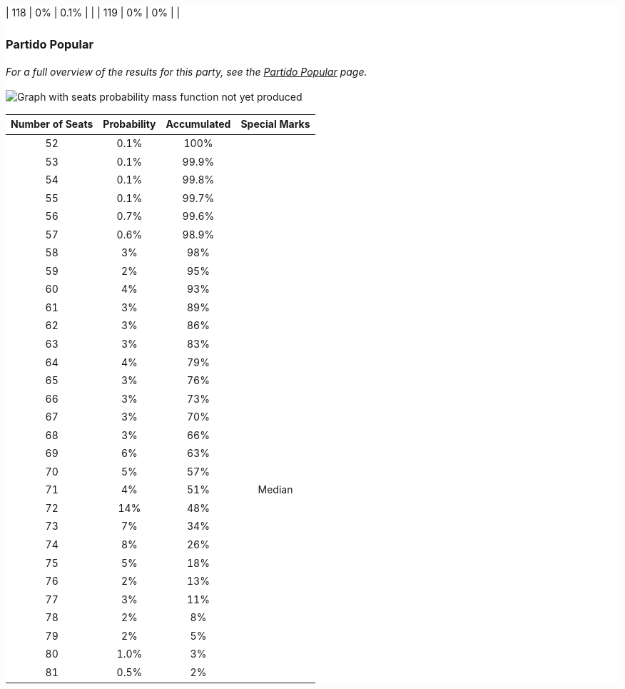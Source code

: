 | 118 | 0% | 0.1% |  |
| 119 | 0% | 0% |  |

### Partido Popular

*For a full overview of the results for this party, see the [Partido Popular](party-partidopopular.html) page.*

![Graph with seats probability mass function not yet produced](2018-07-06-SimpleLógica-seats-pmf-partidopopular.png "Seats Probability Mass Function")

| Number of Seats | Probability | Accumulated | Special Marks |
|:---------------:|:-----------:|:-----------:|:-------------:|
| 52 | 0.1% | 100% |  |
| 53 | 0.1% | 99.9% |  |
| 54 | 0.1% | 99.8% |  |
| 55 | 0.1% | 99.7% |  |
| 56 | 0.7% | 99.6% |  |
| 57 | 0.6% | 98.9% |  |
| 58 | 3% | 98% |  |
| 59 | 2% | 95% |  |
| 60 | 4% | 93% |  |
| 61 | 3% | 89% |  |
| 62 | 3% | 86% |  |
| 63 | 3% | 83% |  |
| 64 | 4% | 79% |  |
| 65 | 3% | 76% |  |
| 66 | 3% | 73% |  |
| 67 | 3% | 70% |  |
| 68 | 3% | 66% |  |
| 69 | 6% | 63% |  |
| 70 | 5% | 57% |  |
| 71 | 4% | 51% | Median |
| 72 | 14% | 48% |  |
| 73 | 7% | 34% |  |
| 74 | 8% | 26% |  |
| 75 | 5% | 18% |  |
| 76 | 2% | 13% |  |
| 77 | 3% | 11% |  |
| 78 | 2% | 8% |  |
| 79 | 2% | 5% |  |
| 80 | 1.0% | 3% |  |
| 81 | 0.5% | 2% |  |